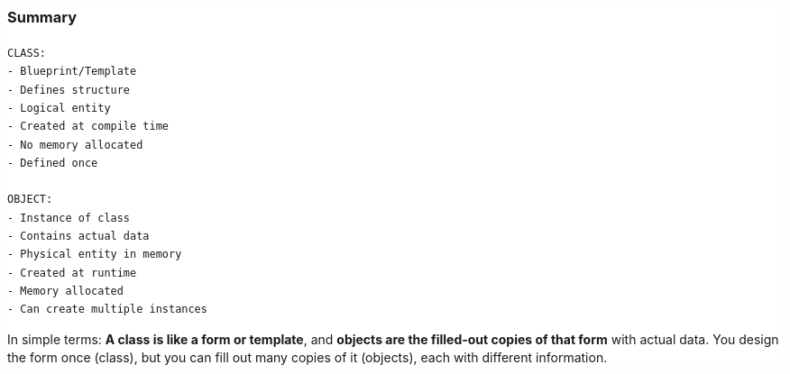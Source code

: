 ### Summary

```
CLASS:
- Blueprint/Template
- Defines structure
- Logical entity
- Created at compile time
- No memory allocated
- Defined once

OBJECT:
- Instance of class
- Contains actual data
- Physical entity in memory
- Created at runtime
- Memory allocated
- Can create multiple instances
```

In simple terms: **A class is like a form or template**, and **objects are the filled-out copies of that form** with actual data. You design the form once (class), but you can fill out many copies of it (objects), each with different information.
